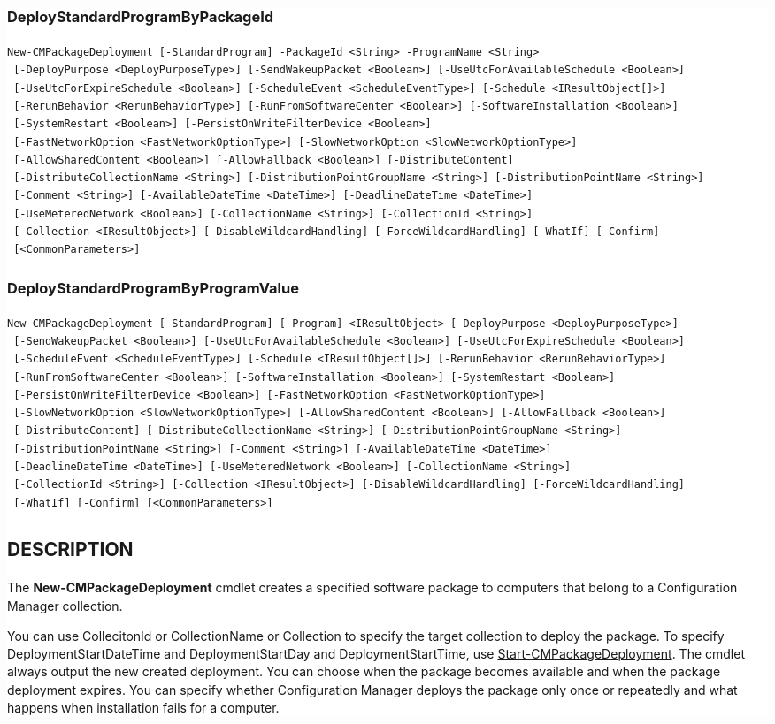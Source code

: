 ### DeployStandardProgramByPackageId
```
New-CMPackageDeployment [-StandardProgram] -PackageId <String> -ProgramName <String>
 [-DeployPurpose <DeployPurposeType>] [-SendWakeupPacket <Boolean>] [-UseUtcForAvailableSchedule <Boolean>]
 [-UseUtcForExpireSchedule <Boolean>] [-ScheduleEvent <ScheduleEventType>] [-Schedule <IResultObject[]>]
 [-RerunBehavior <RerunBehaviorType>] [-RunFromSoftwareCenter <Boolean>] [-SoftwareInstallation <Boolean>]
 [-SystemRestart <Boolean>] [-PersistOnWriteFilterDevice <Boolean>]
 [-FastNetworkOption <FastNetworkOptionType>] [-SlowNetworkOption <SlowNetworkOptionType>]
 [-AllowSharedContent <Boolean>] [-AllowFallback <Boolean>] [-DistributeContent]
 [-DistributeCollectionName <String>] [-DistributionPointGroupName <String>] [-DistributionPointName <String>]
 [-Comment <String>] [-AvailableDateTime <DateTime>] [-DeadlineDateTime <DateTime>]
 [-UseMeteredNetwork <Boolean>] [-CollectionName <String>] [-CollectionId <String>]
 [-Collection <IResultObject>] [-DisableWildcardHandling] [-ForceWildcardHandling] [-WhatIf] [-Confirm]
 [<CommonParameters>]
```

### DeployStandardProgramByProgramValue
```
New-CMPackageDeployment [-StandardProgram] [-Program] <IResultObject> [-DeployPurpose <DeployPurposeType>]
 [-SendWakeupPacket <Boolean>] [-UseUtcForAvailableSchedule <Boolean>] [-UseUtcForExpireSchedule <Boolean>]
 [-ScheduleEvent <ScheduleEventType>] [-Schedule <IResultObject[]>] [-RerunBehavior <RerunBehaviorType>]
 [-RunFromSoftwareCenter <Boolean>] [-SoftwareInstallation <Boolean>] [-SystemRestart <Boolean>]
 [-PersistOnWriteFilterDevice <Boolean>] [-FastNetworkOption <FastNetworkOptionType>]
 [-SlowNetworkOption <SlowNetworkOptionType>] [-AllowSharedContent <Boolean>] [-AllowFallback <Boolean>]
 [-DistributeContent] [-DistributeCollectionName <String>] [-DistributionPointGroupName <String>]
 [-DistributionPointName <String>] [-Comment <String>] [-AvailableDateTime <DateTime>]
 [-DeadlineDateTime <DateTime>] [-UseMeteredNetwork <Boolean>] [-CollectionName <String>]
 [-CollectionId <String>] [-Collection <IResultObject>] [-DisableWildcardHandling] [-ForceWildcardHandling]
 [-WhatIf] [-Confirm] [<CommonParameters>]
```

## DESCRIPTION

The **New-CMPackageDeployment** cmdlet creates a specified software package to computers that belong to a Configuration Manager collection.

You can use CollecitonId or CollectionName or Collection to specify the target collection to deploy the package.
To specify DeploymentStartDateTime and DeploymentStartDay and DeploymentStartTime, use [Start-CMPackageDeployment](Start-CMPackageDeployment.md).
The cmdlet always output the new created deployment.
You can choose when the package becomes available and when the package deployment expires.
You can specify whether Configuration Manager deploys the package only once or repeatedly and what happens when installation fails for a computer.
